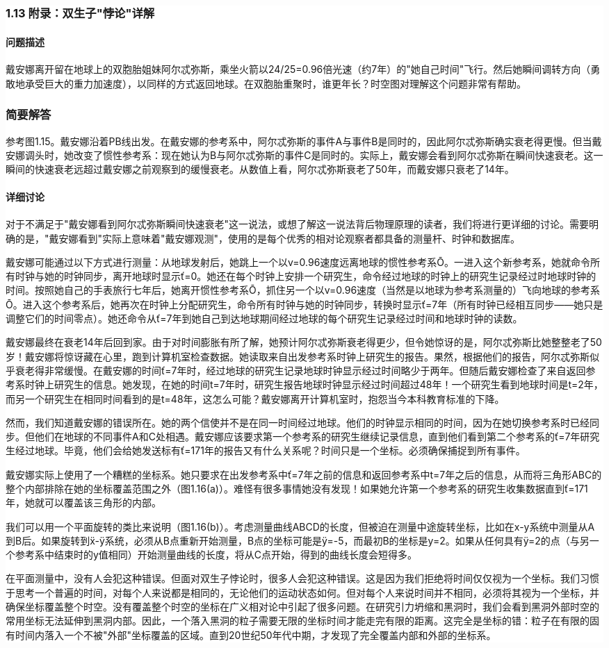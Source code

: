 















### 1.13 附录：双生子"悖论"详解

#### 问题描述

戴安娜离开留在地球上的双胞胎姐妹阿尔忒弥斯，乘坐火箭以24/25=0.96倍光速（约7年）的"她自己时间"飞行。然后她瞬间调转方向（勇敢地承受巨大的重力加速度），以同样的方式返回地球。在双胞胎重聚时，谁更年长？时空图对理解这个问题非常有帮助。

### 简要解答

参考图1.15。戴安娜沿着PB线出发。在戴安娜的参考系中，阿尔忒弥斯的事件A与事件B是同时的，因此阿尔忒弥斯确实衰老得更慢。但当戴安娜调头时，她改变了惯性参考系：现在她认为B与阿尔忒弥斯的事件C是同时的。实际上，戴安娜会看到阿尔忒弥斯在瞬间快速衰老。这一瞬间的快速衰老远超过戴安娜之前观察到的缓慢衰老。从数值上看，阿尔忒弥斯衰老了50年，而戴安娜只衰老了14年。

#### 详细讨论

对于不满足于"戴安娜看到阿尔忒弥斯瞬间快速衰老"这一说法，或想了解这一说法背后物理原理的读者，我们将进行更详细的讨论。需要明确的是，"戴安娜看到"实际上意味着"戴安娜观测"，使用的是每个优秀的相对论观察者都具备的测量杆、时钟和数据库。

戴安娜可能通过以下方式进行测量：从地球发射后，她跳上一个以v=0.96速度远离地球的惯性参考系Ō。一进入这个新参考系，她就命令所有时钟与她的时钟同步，离开地球时显示ť=0。她还在每个时钟上安排一个研究生，命令经过地球的时钟上的研究生记录经过时地球时钟的时间。按照她自己的手表旅行七年后，她离开惯性参考系Ō，抓住另一个以v=0.96速度（当然是以地球为参考系测量的）飞向地球的参考系Ō。进入这个参考系后，她再次在时钟上分配研究生，命令所有时钟与她的时钟同步，转换时显示ť=7年（所有时钟已经相互同步——她只是调整它们的时间零点）。她还命令从ť=7年到她自己到达地球期间经过地球的每个研究生记录经过时间和地球时钟的读数。

戴安娜最终在衰老14年后回到家。由于对时间膨胀有所了解，她预计阿尔忒弥斯衰老得更少，但令她惊讶的是，阿尔忒弥斯比她整整老了50岁！戴安娜将惊讶藏在心里，跑到计算机室检查数据。她读取来自出发参考系时钟上研究生的报告。果然，根据他们的报告，阿尔忒弥斯似乎衰老得非常缓慢。在戴安娜的时间ť=7年时，经过地球的研究生记录地球时钟显示经过时间略少于两年。但随后戴安娜检查了来自返回参考系时钟上研究生的信息。她发现，在她的时间t=7年时，研究生报告地球时钟显示经过时间超过48年！一个研究生看到地球时间是t=2年，而另一个研究生在相同时间看到的是t=48年，这怎么可能？戴安娜离开计算机室时，抱怨当今本科教育标准的下降。

然而，我们知道戴安娜的错误所在。她的两个信使并不是在同一时间经过地球。他们的时钟显示相同的时间，因为在她切换参考系时已经同步。但他们在地球的不同事件A和C处相遇。戴安娜应该要求第一个参考系的研究生继续记录信息，直到他们看到第二个参考系的ť=7年研究生经过地球。毕竟，他们会给她发送标有ť=171年的报告又有什么关系呢？时间只是一个坐标。必须确保捕捉到所有事件。

戴安娜实际上使用了一个糟糕的坐标系。她只要求在出发参考系中ť=7年之前的信息和返回参考系中t=7年之后的信息，从而将三角形ABC的整个内部排除在她的坐标覆盖范围之外（图1.16(a)）。难怪有很多事情她没有发现！如果她允许第一个参考系的研究生收集数据直到ť=171年，她就可以覆盖该三角形的内部。

我们可以用一个平面旋转的类比来说明（图1.16(b)）。考虑测量曲线ABCD的长度，但被迫在测量中途旋转坐标，比如在x-y系统中测量从A到B后。如果旋转到ẍ-ÿ系统，必须从B点重新开始测量，B点的坐标可能是ÿ=-5，而最初B的坐标是y=2。如果从任何具有ÿ=2的点（与另一个参考系中结束时的y值相同）开始测量曲线的长度，将从C点开始，得到的曲线长度会短得多。

在平面测量中，没有人会犯这种错误。但面对双生子悖论时，很多人会犯这种错误。这是因为我们拒绝将时间仅仅视为一个坐标。我们习惯于思考一个普遍的时间，对每个人来说都是相同的，无论他们的运动状态如何。但对每个人来说时间并不相同，必须将其视为一个坐标，并确保坐标覆盖整个时空。没有覆盖整个时空的坐标在广义相对论中引起了很多问题。在研究引力坍缩和黑洞时，我们会看到黑洞外部时空的常用坐标无法延伸到黑洞内部。因此，一个落入黑洞的粒子需要无限的坐标时间才能走完有限的距离。这完全是坐标的错：粒子在有限的固有时间内落入一个不被"外部"坐标覆盖的区域。直到20世纪50年代中期，才发现了完全覆盖内部和外部的坐标系。
